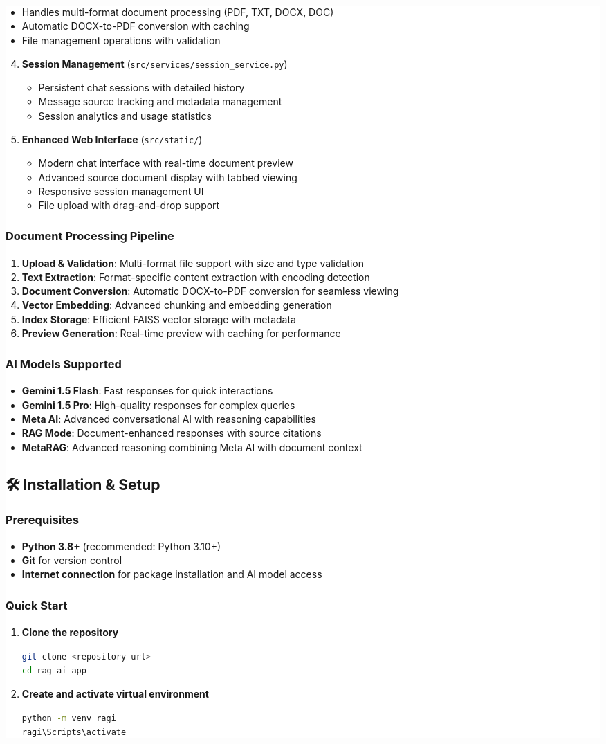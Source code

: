    - Handles multi-format document processing (PDF, TXT, DOCX, DOC)
   - Automatic DOCX-to-PDF conversion with caching
   - File management operations with validation

4. **Session Management** (`src/services/session_service.py`)

   - Persistent chat sessions with detailed history
   - Message source tracking and metadata management
   - Session analytics and usage statistics

5. **Enhanced Web Interface** (`src/static/`)
   - Modern chat interface with real-time document preview
   - Advanced source document display with tabbed viewing
   - Responsive session management UI
   - File upload with drag-and-drop support

### Document Processing Pipeline

1. **Upload & Validation**: Multi-format file support with size and type validation
2. **Text Extraction**: Format-specific content extraction with encoding detection
3. **Document Conversion**: Automatic DOCX-to-PDF conversion for seamless viewing
4. **Vector Embedding**: Advanced chunking and embedding generation
5. **Index Storage**: Efficient FAISS vector storage with metadata
6. **Preview Generation**: Real-time preview with caching for performance

### AI Models Supported

- **Gemini 1.5 Flash**: Fast responses for quick interactions
- **Gemini 1.5 Pro**: High-quality responses for complex queries
- **Meta AI**: Advanced conversational AI with reasoning capabilities
- **RAG Mode**: Document-enhanced responses with source citations
- **MetaRAG**: Advanced reasoning combining Meta AI with document context

## 🛠️ Installation & Setup

### Prerequisites

- **Python 3.8+** (recommended: Python 3.10+)
- **Git** for version control
- **Internet connection** for package installation and AI model access

### Quick Start

1. **Clone the repository**

   ```bash
   git clone <repository-url>
   cd rag-ai-app
   ```

2. **Create and activate virtual environment**

   ```bash
   python -m venv ragi
   ragi\Scripts\activate
   ```
